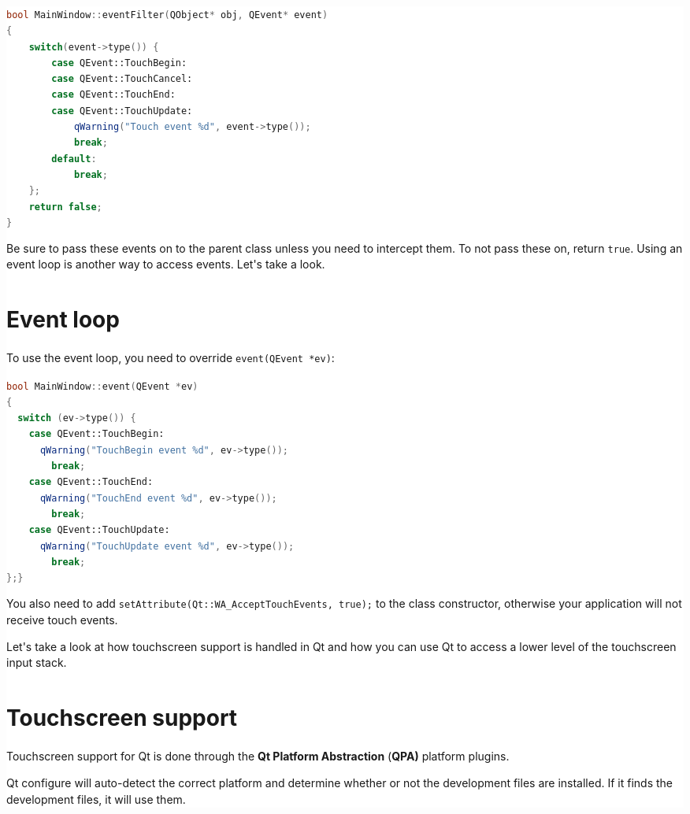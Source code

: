 ```cpp
bool MainWindow::eventFilter(QObject* obj, QEvent* event)
{
    switch(event->type()) {
        case QEvent::TouchBegin:
        case QEvent::TouchCancel:
        case QEvent::TouchEnd:
        case QEvent::TouchUpdate:
            qWarning("Touch event %d", event->type());
            break;
        default:
            break;
    };
    return false;
}
```

Be sure to pass these events on to the parent class unless you need to intercept them. To not pass these on, return `true`. Using an event loop is another way to access events. Let's take a look.

# Event loop

To use the event loop, you need to override `event(QEvent *ev)`:

```cpp
bool MainWindow::event(QEvent *ev)
{
  switch (ev->type()) {
    case QEvent::TouchBegin:
      qWarning("TouchBegin event %d", ev->type());
        break;
    case QEvent::TouchEnd:
      qWarning("TouchEnd event %d", ev->type());
        break;
    case QEvent::TouchUpdate:
      qWarning("TouchUpdate event %d", ev->type());
        break;
};}
```

You also need to add `setAttribute(Qt::WA_AcceptTouchEvents, true);` to the class constructor, otherwise your application will not receive touch events.

Let's take a look at how touchscreen support is handled in Qt and how you can use Qt to access a lower level of the touchscreen input stack.

# Touchscreen support

Touchscreen support for Qt is done through the **Qt Platform Abstraction** (**QPA)** platform plugins. 

Qt configure will auto-detect the correct platform and determine whether or not the development files are installed. If it finds the development files, it will use them.
